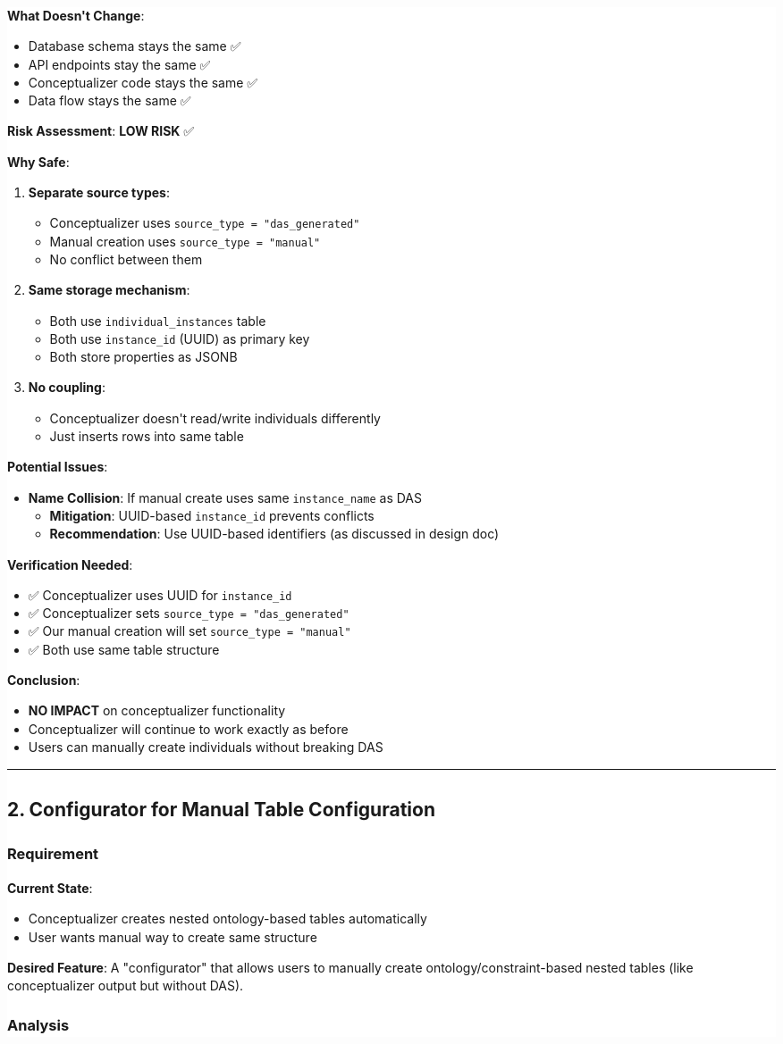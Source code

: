 **What Doesn't Change**:
- Database schema stays the same ✅
- API endpoints stay the same ✅
- Conceptualizer code stays the same ✅
- Data flow stays the same ✅

**Risk Assessment**: **LOW RISK** ✅

**Why Safe**:
1. **Separate source types**: 
   - Conceptualizer uses `source_type = "das_generated"`
   - Manual creation uses `source_type = "manual"`
   - No conflict between them

2. **Same storage mechanism**:
   - Both use `individual_instances` table
   - Both use `instance_id` (UUID) as primary key
   - Both store properties as JSONB

3. **No coupling**:
   - Conceptualizer doesn't read/write individuals differently
   - Just inserts rows into same table

**Potential Issues**:
- **Name Collision**: If manual create uses same `instance_name` as DAS
  - **Mitigation**: UUID-based `instance_id` prevents conflicts
  - **Recommendation**: Use UUID-based identifiers (as discussed in design doc)

**Verification Needed**:
- ✅ Conceptualizer uses UUID for `instance_id`
- ✅ Conceptualizer sets `source_type = "das_generated"`
- ✅ Our manual creation will set `source_type = "manual"`
- ✅ Both use same table structure

**Conclusion**: 
- **NO IMPACT** on conceptualizer functionality
- Conceptualizer will continue to work exactly as before
- Users can manually create individuals without breaking DAS

---

## 2. Configurator for Manual Table Configuration

### Requirement

**Current State**:
- Conceptualizer creates nested ontology-based tables automatically
- User wants manual way to create same structure

**Desired Feature**:
A "configurator" that allows users to manually create ontology/constraint-based nested tables (like conceptualizer output but without DAS).

### Analysis
